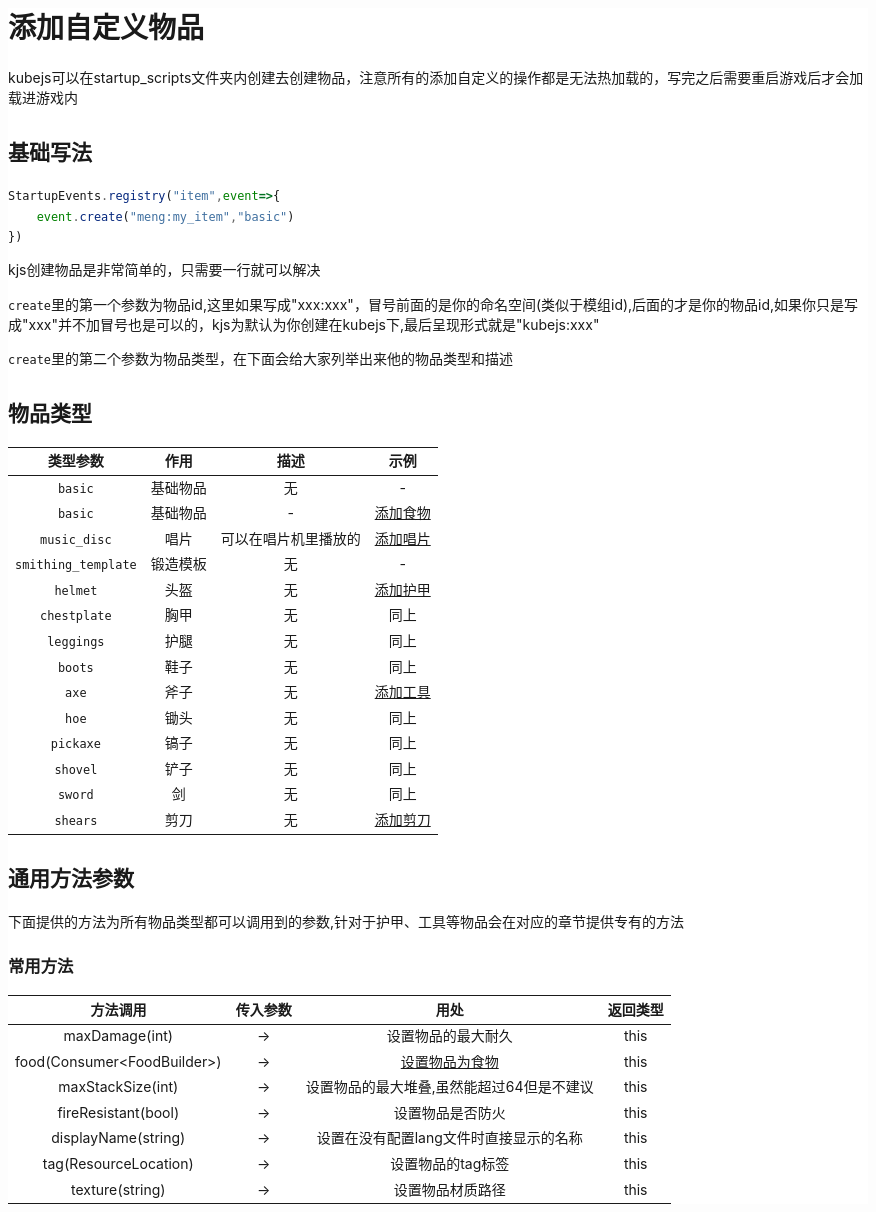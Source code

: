 # 添加自定义物品
kubejs可以在startup_scripts文件夹内创建去创建物品，注意所有的添加自定义的操作都是无法热加载的，写完之后需要重启游戏后才会加载进游戏内
## 基础写法
```js
StartupEvents.registry("item",event=>{
    event.create("meng:my_item","basic")
})
```
kjs创建物品是非常简单的，只需要一行就可以解决

`create`里的第一个参数为物品id,这里如果写成"xxx:xxx"，冒号前面的是你的命名空间(类似于模组id),后面的才是你的物品id,如果你只是写成"xxx"并不加冒号也是可以的，kjs为默认为你创建在kubejs下,最后呈现形式就是"kubejs:xxx"

`create`里的第二个参数为物品类型，在下面会给大家列举出来他的物品类型和描述

## 物品类型
|      类型参数       |   作用   |         描述         |                 示例                  |
| :-----------------: | :------: | :------------------: | :-----------------------------------: |
|       `basic`       | 基础物品 |          无          |                   -                   |
|       `basic`       | 基础物品 |          -           |    [添加食物](./ItemType/food)    |
|    `music_disc`     |   唱片   | 可以在唱片机里播放的 | [添加唱片](./ItemType/MusicDisc) |
| `smithing_template` | 锻造模板 |          无          |                   -                   |
|      `helmet`       |   头盔   |          无          |             [添加护甲]()              |
|    `chestplate`     |   胸甲   |          无          |                 同上                  |
|     `leggings`      |   护腿   |          无          |                 同上                  |
|       `boots`       |   鞋子   |          无          |                 同上                  |
|        `axe`        |   斧子   |          无          |             [添加工具](./ItemType/tools)              |
|        `hoe`        |   锄头   |          无          |                 同上                  |
|      `pickaxe`      |   镐子   |          无          |                 同上                  |
|      `shovel`       |   铲子   |          无          |                 同上                  |
|       `sword`       |    剑    |          无          |                 同上                  |
|      `shears`       |   剪刀   |          无          |             [添加剪刀]()              |


## 通用方法参数
下面提供的方法为所有物品类型都可以调用到的参数,针对于护甲、工具等物品会在对应的章节提供专有的方法
### 常用方法
|                             方法调用                              | 传入参数 |                   用处                    | 返回类型 |
| :---------------------------------------------------------------: | :------: | :---------------------------------------: | :------: |
|                          maxDamage(int)                           |    -\>    |            设置物品的最大耐久             |   this   |
|                   food(Consumer\<FoodBuilder\>)                    |    -\>    |   [设置物品为食物](./ItemType/food)   |   this   |
|                         maxStackSize(int)                         |    -\>    | 设置物品的最大堆叠,虽然能超过64但是不建议 |   this   |
|                        fireResistant(bool)                        |    -\>    |             设置物品是否防火              |   this   |
|                        displayName(string)                        |    -\>    |  设置在没有配置lang文件时直接显示的名称   |   this   |
|                       tag(ResourceLocation)                       |    -\>    |             设置物品的tag标签             |   this   |
|                          texture(string)                          |    -\>    |             设置物品材质路径              |   this   |